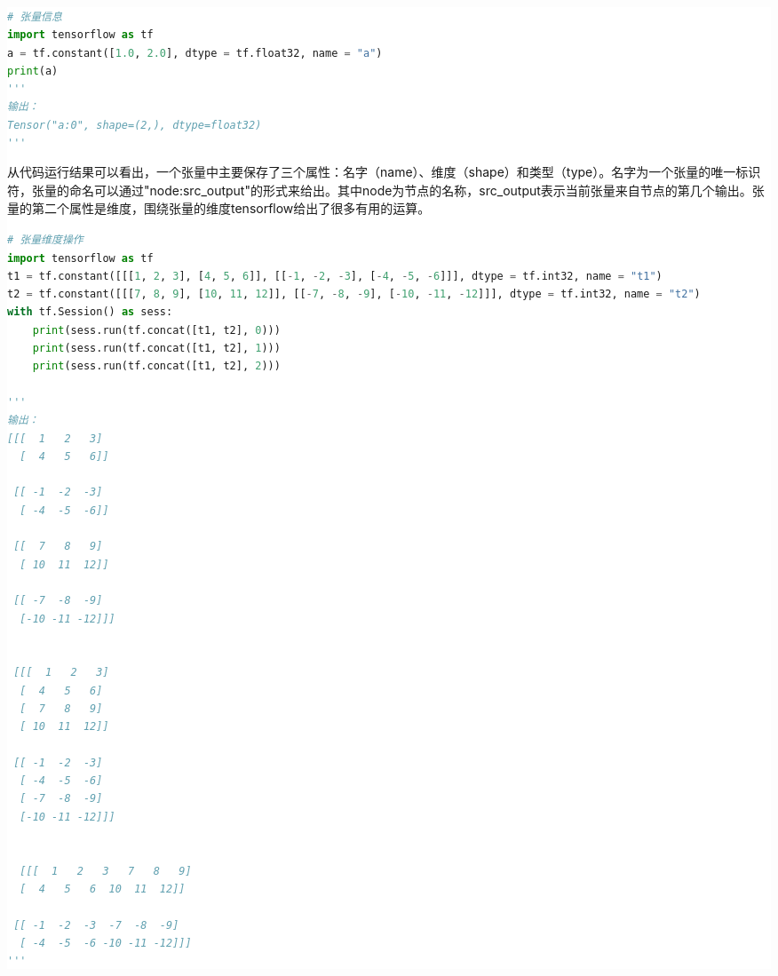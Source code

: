 ```python
# 张量信息
import tensorflow as tf
a = tf.constant([1.0, 2.0], dtype = tf.float32, name = "a")
print(a)
'''
输出：
Tensor("a:0", shape=(2,), dtype=float32)
'''
```

从代码运行结果可以看出，一个张量中主要保存了三个属性：名字（name）、维度（shape）和类型（type）。名字为一个张量的唯一标识符，张量的命名可以通过"node:src_output"的形式来给出。其中node为节点的名称，src_output表示当前张量来自节点的第几个输出。张量的第二个属性是维度，围绕张量的维度tensorflow给出了很多有用的运算。

```python
# 张量维度操作
import tensorflow as tf
t1 = tf.constant([[[1, 2, 3], [4, 5, 6]], [[-1, -2, -3], [-4, -5, -6]]], dtype = tf.int32, name = "t1")
t2 = tf.constant([[[7, 8, 9], [10, 11, 12]], [[-7, -8, -9], [-10, -11, -12]]], dtype = tf.int32, name = "t2")
with tf.Session() as sess:
    print(sess.run(tf.concat([t1, t2], 0)))
    print(sess.run(tf.concat([t1, t2], 1)))
    print(sess.run(tf.concat([t1, t2], 2)))

'''
输出：
[[[  1   2   3]
  [  4   5   6]]

 [[ -1  -2  -3]
  [ -4  -5  -6]]

 [[  7   8   9]
  [ 10  11  12]]

 [[ -7  -8  -9]
  [-10 -11 -12]]]
  
 
 [[[  1   2   3]
  [  4   5   6]
  [  7   8   9]
  [ 10  11  12]]

 [[ -1  -2  -3]
  [ -4  -5  -6]
  [ -7  -8  -9]
  [-10 -11 -12]]]
  
  
  [[[  1   2   3   7   8   9]
  [  4   5   6  10  11  12]]

 [[ -1  -2  -3  -7  -8  -9]
  [ -4  -5  -6 -10 -11 -12]]]
'''
```

